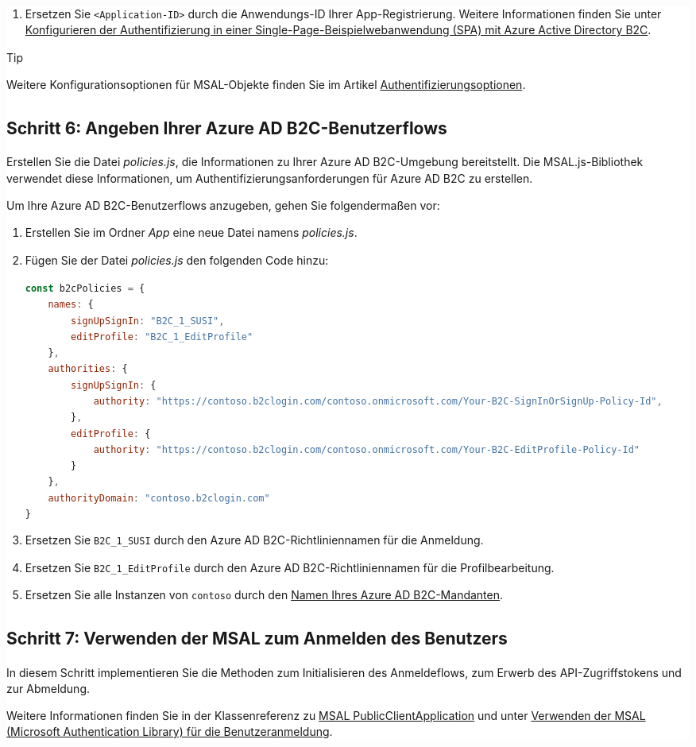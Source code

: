 1. Ersetzen Sie `<Application-ID>` durch die Anwendungs-ID Ihrer App-Registrierung. Weitere Informationen finden Sie unter [Konfigurieren der Authentifizierung in einer Single-Page-Beispielwebanwendung (SPA) mit Azure Active Directory B2C](./configure-authentication-sample-spa-app.md#step-23-register-the-spa).

> [!TIP]
> Weitere Konfigurationsoptionen für MSAL-Objekte finden Sie im Artikel [Authentifizierungsoptionen](./enable-authentication-spa-app-options.md).

## <a name="step-6-specify-your-azure-ad-b2c-user-flows"></a>Schritt 6: Angeben Ihrer Azure AD B2C-Benutzerflows

Erstellen Sie die Datei *policies.js*, die Informationen zu Ihrer Azure AD B2C-Umgebung bereitstellt. Die MSAL.js-Bibliothek verwendet diese Informationen, um Authentifizierungsanforderungen für Azure AD B2C zu erstellen.

Um Ihre Azure AD B2C-Benutzerflows anzugeben, gehen Sie folgendermaßen vor:

1. Erstellen Sie im Ordner *App* eine neue Datei namens *policies.js*.
1. Fügen Sie der Datei *policies.js* den folgenden Code hinzu:

    ```javascript
    const b2cPolicies = {
        names: {
            signUpSignIn: "B2C_1_SUSI",
            editProfile: "B2C_1_EditProfile"
        },
        authorities: {
            signUpSignIn: {
                authority: "https://contoso.b2clogin.com/contoso.onmicrosoft.com/Your-B2C-SignInOrSignUp-Policy-Id",
            },
            editProfile: {
                authority: "https://contoso.b2clogin.com/contoso.onmicrosoft.com/Your-B2C-EditProfile-Policy-Id"
            }
        },
        authorityDomain: "contoso.b2clogin.com"
    }
    ```

1. Ersetzen Sie `B2C_1_SUSI` durch den Azure AD B2C-Richtliniennamen für die Anmeldung.
1. Ersetzen Sie `B2C_1_EditProfile` durch den Azure AD B2C-Richtliniennamen für die Profilbearbeitung.
1. Ersetzen Sie alle Instanzen von `contoso` durch den [Namen Ihres Azure AD B2C-Mandanten](./tenant-management.md#get-your-tenant-name).

## <a name="step-7-use-the-msal-to-sign-in-the-user"></a>Schritt 7: Verwenden der MSAL zum Anmelden des Benutzers

In diesem Schritt implementieren Sie die Methoden zum Initialisieren des Anmeldeflows, zum Erwerb des API-Zugriffstokens und zur Abmeldung. 

Weitere Informationen finden Sie in der Klassenreferenz zu [MSAL PublicClientApplication](https://azuread.github.io/microsoft-authentication-library-for-js/ref/classes/_azure_msal_browser.publicclientapplication.html) und unter [Verwenden der MSAL (Microsoft Authentication Library) für die Benutzeranmeldung](../active-directory/develop/tutorial-v2-javascript-spa.md#use-the-microsoft-authentication-library-msal-to-sign-in-the-user).

